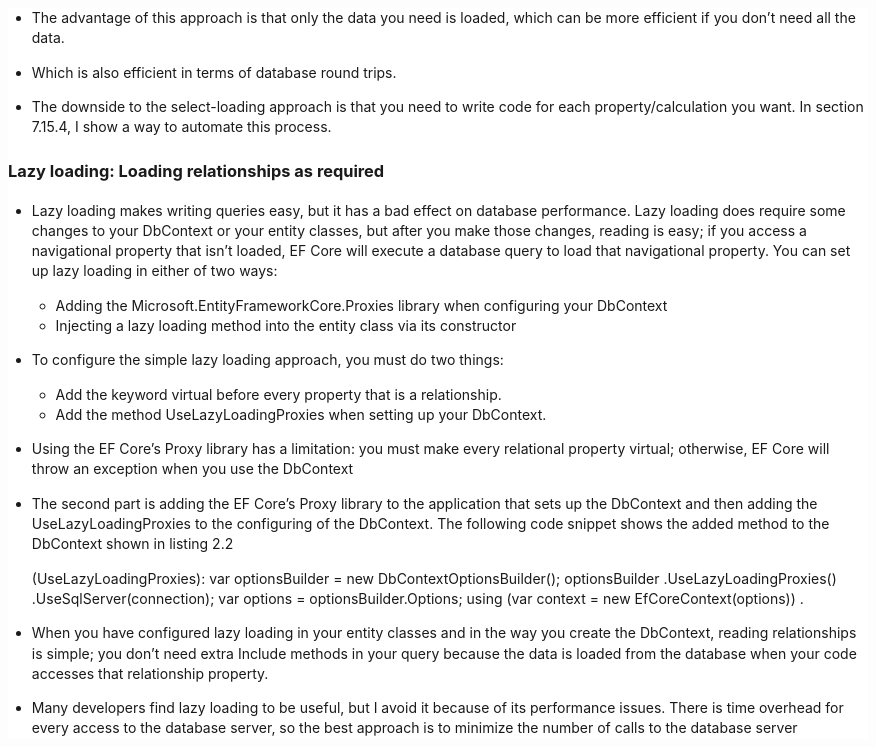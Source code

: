 * The advantage of this approach is that only the data you need is loaded, which can be
more efficient if you don’t need all the data.


* Which is also efficient in terms of database
round trips.

* The downside to the select-loading approach is that you need to write code for each
property/calculation you want. In section 7.15.4, I show a way to automate this process.

### Lazy loading: Loading relationships as required


* Lazy loading makes writing queries easy, but it has a bad effect on database performance. Lazy loading does require some changes to your DbContext or your entity
classes, but after you make those changes, reading is easy; if you access a navigational
property that isn’t loaded, EF Core will execute a database query to load that navigational property.
You can set up lazy loading in either of two ways:
   * Adding the Microsoft.EntityFrameworkCore.Proxies library when configuring
your DbContext
   * Injecting a lazy loading method into the entity class via its constructor



* To configure the simple lazy loading approach, you must do two things:
  * Add the keyword virtual before every property that is a relationship.
  * Add the method UseLazyLoadingProxies when setting up your DbContext.



* Using the EF Core’s Proxy library has a limitation: you must make every relational property virtual; otherwise, EF Core will throw an exception when you use the DbContext


* The second part is adding the EF Core’s Proxy library to the application that sets
up the DbContext and then adding the UseLazyLoadingProxies to the configuring of
the DbContext. The following code snippet shows the added method to the DbContext shown in listing 2.2 

    (UseLazyLoadingProxies):
    var optionsBuilder =
    new DbContextOptionsBuilder<EfCoreContext>();
    optionsBuilder
    .UseLazyLoadingProxies()
    .UseSqlServer(connection);
    var options = optionsBuilder.Options;
    using (var context = new EfCoreContext(options)) .

*  When you have configured lazy loading in your entity      classes and in the way you create
    the DbContext, reading relationships is simple; you don’t need extra Include methods in your query because the data is loaded from the database when your code
    accesses that relationship property.

* Many developers find lazy loading to be useful, but I avoid it because of its performance issues. There is time overhead for every access to the database server, so the
best approach is to minimize the number of calls to the database server
